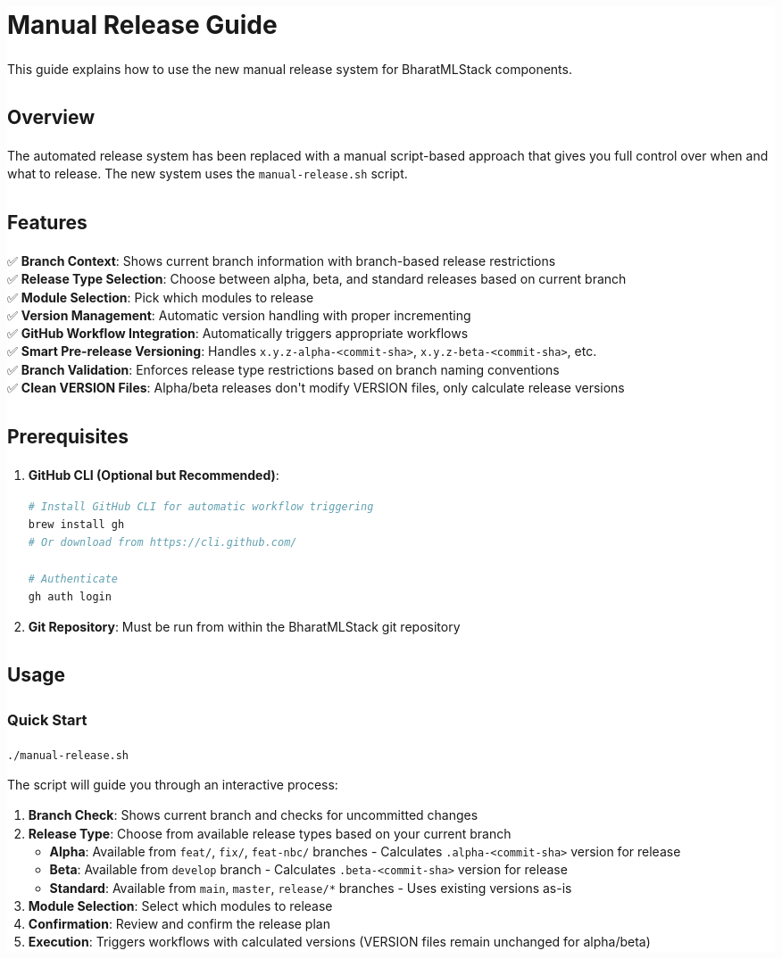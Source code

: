 # Manual Release Guide

This guide explains how to use the new manual release system for BharatMLStack components.

## Overview

The automated release system has been replaced with a manual script-based approach that gives you full control over when and what to release. The new system uses the `manual-release.sh` script.

## Features

✅ **Branch Context**: Shows current branch information with branch-based release restrictions  
✅ **Release Type Selection**: Choose between alpha, beta, and standard releases based on current branch  
✅ **Module Selection**: Pick which modules to release  
✅ **Version Management**: Automatic version handling with proper incrementing  
✅ **GitHub Workflow Integration**: Automatically triggers appropriate workflows  
✅ **Smart Pre-release Versioning**: Handles `x.y.z-alpha-<commit-sha>`, `x.y.z-beta-<commit-sha>`, etc.  
✅ **Branch Validation**: Enforces release type restrictions based on branch naming conventions  
✅ **Clean VERSION Files**: Alpha/beta releases don't modify VERSION files, only calculate release versions

## Prerequisites

1. **GitHub CLI (Optional but Recommended)**:
   ```bash
   # Install GitHub CLI for automatic workflow triggering
   brew install gh
   # Or download from https://cli.github.com/
   
   # Authenticate
   gh auth login
   ```

2. **Git Repository**: Must be run from within the BharatMLStack git repository

## Usage

### Quick Start

```bash
./manual-release.sh
```

The script will guide you through an interactive process:

1. **Branch Check**: Shows current branch and checks for uncommitted changes
2. **Release Type**: Choose from available release types based on your current branch
   - **Alpha**: Available from `feat/`, `fix/`, `feat-nbc/` branches - Calculates `.alpha-<commit-sha>` version for release
   - **Beta**: Available from `develop` branch - Calculates `.beta-<commit-sha>` version for release
   - **Standard**: Available from `main`, `master`, `release/*` branches - Uses existing versions as-is
3. **Module Selection**: Select which modules to release
4. **Confirmation**: Review and confirm the release plan
5. **Execution**: Triggers workflows with calculated versions (VERSION files remain unchanged for alpha/beta)
